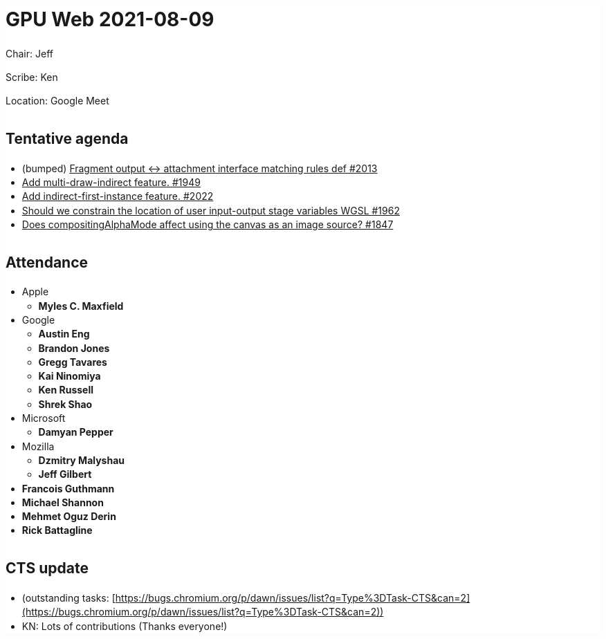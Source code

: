 

# GPU Web 2021-08-09

Chair: Jeff

Scribe: Ken

Location: Google Meet


## Tentative agenda



* (bumped) [Fragment output &lt;-> attachment interface matching rules def #2013](https://github.com/gpuweb/gpuweb/issues/2013)
* [Add multi-draw-indirect feature. #1949](https://github.com/gpuweb/gpuweb/pull/1949)
* [Add indirect-first-instance feature. #2022](https://github.com/gpuweb/gpuweb/pull/2022) 
* [Should we constrain the location of user input-output stage variables WGSL #1962 ](https://github.com/gpuweb/gpuweb/issues/1962) 
* [Does compositingAlphaMode affect using the canvas as an image source? #1847](https://github.com/gpuweb/gpuweb/issues/1847) 


## Attendance



* Apple
    * **Myles C. Maxfield**
* Google
    * **Austin Eng**
    * **Brandon Jones**
    * **Gregg Tavares**
    * **Kai Ninomiya**
    * **Ken Russell**
    * **Shrek Shao**
* Microsoft
    * **Damyan Pepper**
* Mozilla
    * **Dzmitry Malyshau**
    * **Jeff Gilbert**
* **Francois Guthmann**
* **Michael Shannon**
* **Mehmet Oguz Derin**
* **Rick Battagline**


## CTS update



* (outstanding tasks: [https://bugs.chromium.org/p/dawn/issues/list?q=Type%3DTask-CTS&can=2](https://bugs.chromium.org/p/dawn/issues/list?q=Type%3DTask-CTS&can=2))
* KN: Lots of contributions (Thanks everyone!)
